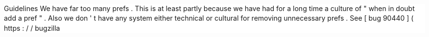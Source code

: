 #
#
#
Guidelines
We
have
far
too
many
prefs
.
This
is
at
least
partly
because
we
have
had
for
a
long
time
a
culture
of
"
when
in
doubt
add
a
pref
"
.
Also
we
don
'
t
have
any
system
either
technical
or
cultural
for
removing
unnecessary
prefs
.
See
[
bug
90440
]
(
https
:
/
/
bugzilla